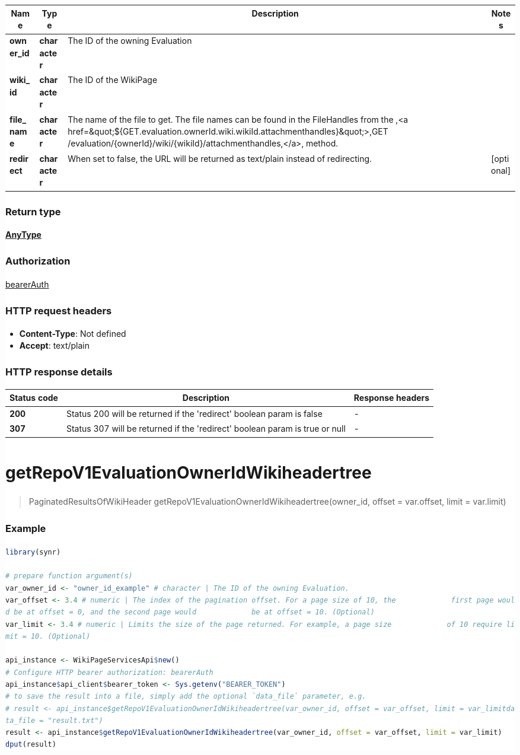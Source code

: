 Name | Type | Description  | Notes
------------- | ------------- | ------------- | -------------
 **owner_id** | **character**| The ID of the owning Evaluation | 
 **wiki_id** | **character**| The ID of the WikiPage | 
 **file_name** | **character**| The name of the file to get. The file names can be found in             the FileHandles from the ,&lt;a href&#x3D;\&quot;${GET.evaluation.ownerId.wiki.wikiId.attachmenthandles}\&quot;&gt;,GET /evaluation/{ownerId}/wiki/{wikiId}/attachmenthandles,&lt;/a&gt;,             method. | 
 **redirect** | **character**| When set to false, the URL will be returned as text/plain             instead of redirecting. | [optional] 

### Return type

[**AnyType**](AnyType.md)

### Authorization

[bearerAuth](../README.md#bearerAuth)

### HTTP request headers

 - **Content-Type**: Not defined
 - **Accept**: text/plain

### HTTP response details
| Status code | Description | Response headers |
|-------------|-------------|------------------|
| **200** | Status 200 will be returned if the &#39;redirect&#39; boolean param is false |  -  |
| **307** | Status 307 will be returned if the &#39;redirect&#39; boolean param is true or null |  -  |

# **getRepoV1EvaluationOwnerIdWikiheadertree**
> PaginatedResultsOfWikiHeader getRepoV1EvaluationOwnerIdWikiheadertree(owner_id, offset = var.offset, limit = var.limit)



### Example
```R
library(synr)

# prepare function argument(s)
var_owner_id <- "owner_id_example" # character | The ID of the owning Evaluation.
var_offset <- 3.4 # numeric | The index of the pagination offset. For a page size of 10, the             first page would be at offset = 0, and the second page would             be at offset = 10. (Optional)
var_limit <- 3.4 # numeric | Limits the size of the page returned. For example, a page size             of 10 require limit = 10. (Optional)

api_instance <- WikiPageServicesApi$new()
# Configure HTTP bearer authorization: bearerAuth
api_instance$api_client$bearer_token <- Sys.getenv("BEARER_TOKEN")
# to save the result into a file, simply add the optional `data_file` parameter, e.g.
# result <- api_instance$getRepoV1EvaluationOwnerIdWikiheadertree(var_owner_id, offset = var_offset, limit = var_limitdata_file = "result.txt")
result <- api_instance$getRepoV1EvaluationOwnerIdWikiheadertree(var_owner_id, offset = var_offset, limit = var_limit)
dput(result)
```
